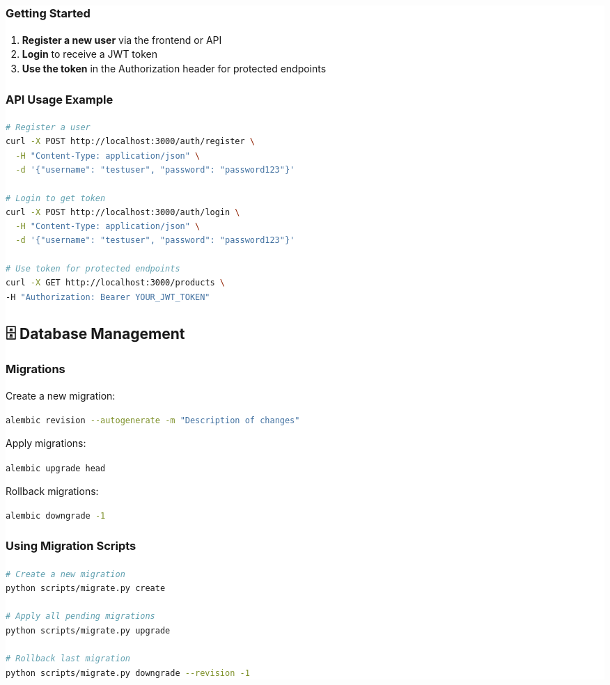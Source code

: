 ### Getting Started
1. **Register a new user** via the frontend or API
2. **Login** to receive a JWT token
3. **Use the token** in the Authorization header for protected endpoints

### API Usage Example
   ```bash
# Register a user
   curl -X POST http://localhost:3000/auth/register \
     -H "Content-Type: application/json" \
     -d '{"username": "testuser", "password": "password123"}'

# Login to get token
   curl -X POST http://localhost:3000/auth/login \
     -H "Content-Type: application/json" \
     -d '{"username": "testuser", "password": "password123"}'

# Use token for protected endpoints
curl -X GET http://localhost:3000/products \
  -H "Authorization: Bearer YOUR_JWT_TOKEN"
   ```

## 🗄️ Database Management

### Migrations

Create a new migration:
```bash
alembic revision --autogenerate -m "Description of changes"
```

Apply migrations:
```bash
alembic upgrade head
```

Rollback migrations:
```bash
alembic downgrade -1
```

### Using Migration Scripts

```bash
# Create a new migration
python scripts/migrate.py create

# Apply all pending migrations
python scripts/migrate.py upgrade

# Rollback last migration
python scripts/migrate.py downgrade --revision -1
```
